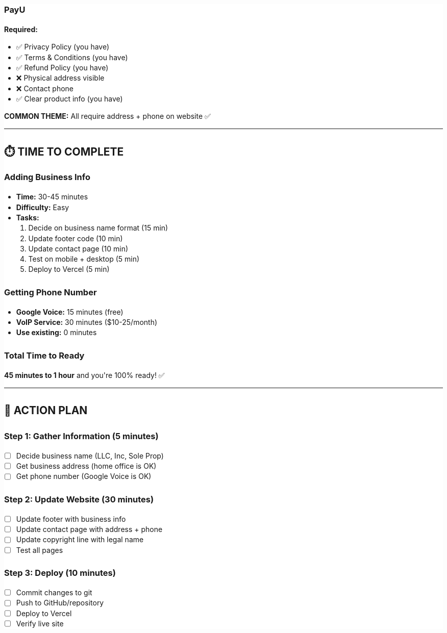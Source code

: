 ### PayU
**Required:**
- ✅ Privacy Policy (you have)
- ✅ Terms & Conditions (you have)
- ✅ Refund Policy (you have)
- ❌ Physical address visible
- ❌ Contact phone
- ✅ Clear product info (you have)

**COMMON THEME:** All require address + phone on website ✅

---

## ⏱️ TIME TO COMPLETE

### Adding Business Info
- **Time:** 30-45 minutes
- **Difficulty:** Easy
- **Tasks:**
  1. Decide on business name format (15 min)
  2. Update footer code (10 min)
  3. Update contact page (10 min)
  4. Test on mobile + desktop (5 min)
  5. Deploy to Vercel (5 min)

### Getting Phone Number
- **Google Voice:** 15 minutes (free)
- **VoIP Service:** 30 minutes ($10-25/month)
- **Use existing:** 0 minutes

### Total Time to Ready
**45 minutes to 1 hour** and you're 100% ready! ✅

---

## 🎯 ACTION PLAN

### Step 1: Gather Information (5 minutes)
- [ ] Decide business name (LLC, Inc, Sole Prop)
- [ ] Get business address (home office is OK)
- [ ] Get phone number (Google Voice is OK)

### Step 2: Update Website (30 minutes)
- [ ] Update footer with business info
- [ ] Update contact page with address + phone
- [ ] Update copyright line with legal name
- [ ] Test all pages

### Step 3: Deploy (10 minutes)
- [ ] Commit changes to git
- [ ] Push to GitHub/repository
- [ ] Deploy to Vercel
- [ ] Verify live site
